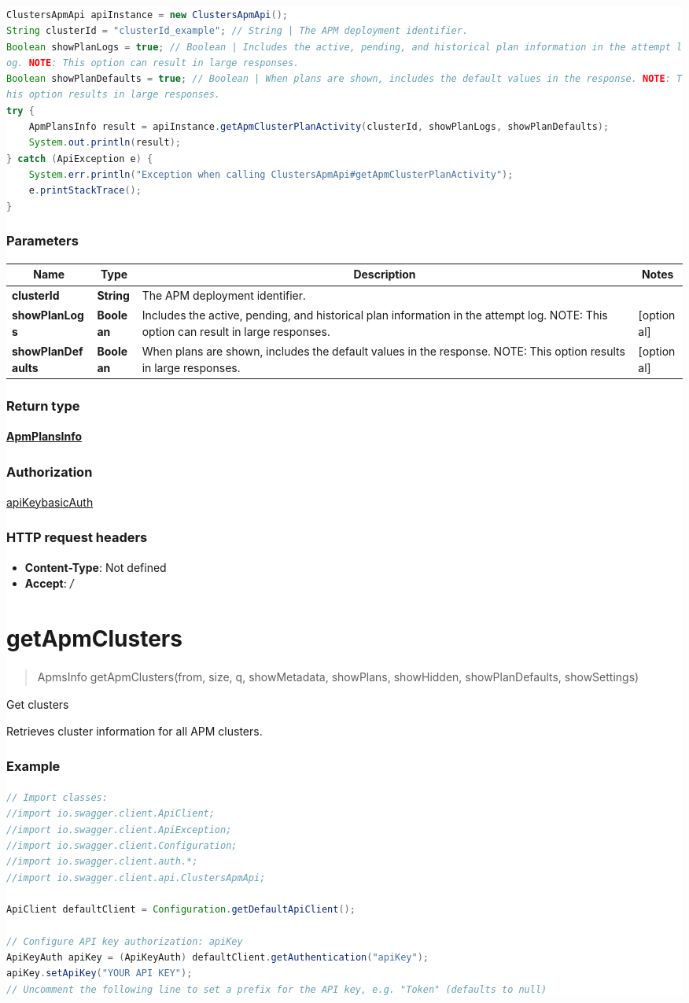 ```java
ClustersApmApi apiInstance = new ClustersApmApi();
String clusterId = "clusterId_example"; // String | The APM deployment identifier.
Boolean showPlanLogs = true; // Boolean | Includes the active, pending, and historical plan information in the attempt log. NOTE: This option can result in large responses.
Boolean showPlanDefaults = true; // Boolean | When plans are shown, includes the default values in the response. NOTE: This option results in large responses.
try {
    ApmPlansInfo result = apiInstance.getApmClusterPlanActivity(clusterId, showPlanLogs, showPlanDefaults);
    System.out.println(result);
} catch (ApiException e) {
    System.err.println("Exception when calling ClustersApmApi#getApmClusterPlanActivity");
    e.printStackTrace();
}
```

### Parameters

Name | Type | Description  | Notes
------------- | ------------- | ------------- | -------------
 **clusterId** | **String**| The APM deployment identifier. |
 **showPlanLogs** | **Boolean**| Includes the active, pending, and historical plan information in the attempt log. NOTE: This option can result in large responses. | [optional]
 **showPlanDefaults** | **Boolean**| When plans are shown, includes the default values in the response. NOTE: This option results in large responses. | [optional]

### Return type

[**ApmPlansInfo**](ApmPlansInfo.md)

### Authorization

[apiKey](../README.md#apiKey)[basicAuth](../README.md#basicAuth)

### HTTP request headers

 - **Content-Type**: Not defined
 - **Accept**: */*

<a name="getApmClusters"></a>
# **getApmClusters**
> ApmsInfo getApmClusters(from, size, q, showMetadata, showPlans, showHidden, showPlanDefaults, showSettings)

Get clusters

Retrieves cluster information for all APM clusters.

### Example
```java
// Import classes:
//import io.swagger.client.ApiClient;
//import io.swagger.client.ApiException;
//import io.swagger.client.Configuration;
//import io.swagger.client.auth.*;
//import io.swagger.client.api.ClustersApmApi;

ApiClient defaultClient = Configuration.getDefaultApiClient();

// Configure API key authorization: apiKey
ApiKeyAuth apiKey = (ApiKeyAuth) defaultClient.getAuthentication("apiKey");
apiKey.setApiKey("YOUR API KEY");
// Uncomment the following line to set a prefix for the API key, e.g. "Token" (defaults to null)
```